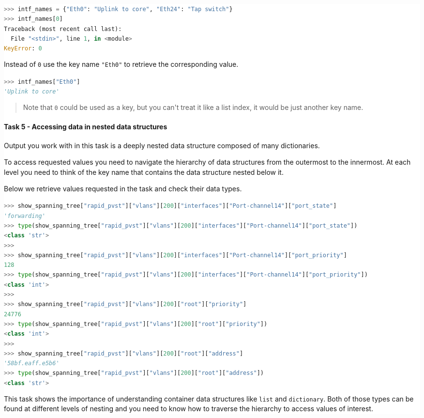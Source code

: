 ```python
>>> intf_names = {"Eth0": "Uplink to core", "Eth24": "Tap switch"}
>>> intf_names[0]
Traceback (most recent call last):
  File "<stdin>", line 1, in <module>
KeyError: 0
```

Instead of `0` use the key name `"Eth0"` to retrieve the corresponding value.

```python
>>> intf_names["Eth0"]
'Uplink to core'
```

> Note that `0` could be used as a key, but you can't treat it like a list index, it would be just another key name.

#### Task 5 - Accessing data in nested data structures

Output you work with in this task is a deeply nested data structure composed of many dictionaries.

To access requested values you need to navigate the hierarchy of data structures from the outermost to the innermost. At each level you need to think of the key name that contains the data structure nested below it.

Below we retrieve values requested in the task and check their data types.

```python
>>> show_spanning_tree["rapid_pvst"]["vlans"][200]["interfaces"]["Port-channel14"]["port_state"]
'forwarding'
>>> type(show_spanning_tree["rapid_pvst"]["vlans"][200]["interfaces"]["Port-channel14"]["port_state"])
<class 'str'>
>>>
>>> show_spanning_tree["rapid_pvst"]["vlans"][200]["interfaces"]["Port-channel14"]["port_priority"]
128
>>> type(show_spanning_tree["rapid_pvst"]["vlans"][200]["interfaces"]["Port-channel14"]["port_priority"])
<class 'int'>
>>>
>>> show_spanning_tree["rapid_pvst"]["vlans"][200]["root"]["priority"]
24776
>>> type(show_spanning_tree["rapid_pvst"]["vlans"][200]["root"]["priority"])
<class 'int'>
>>>
>>> show_spanning_tree["rapid_pvst"]["vlans"][200]["root"]["address"]
'58bf.eaff.e5b6'
>>> type(show_spanning_tree["rapid_pvst"]["vlans"][200]["root"]["address"])
<class 'str'>
```

This task shows the importance of understanding container data structures like `list` and `dictionary`. Both of those types can be found at different levels of nesting and you need to know how to traverse the hierarchy to access values of interest.
